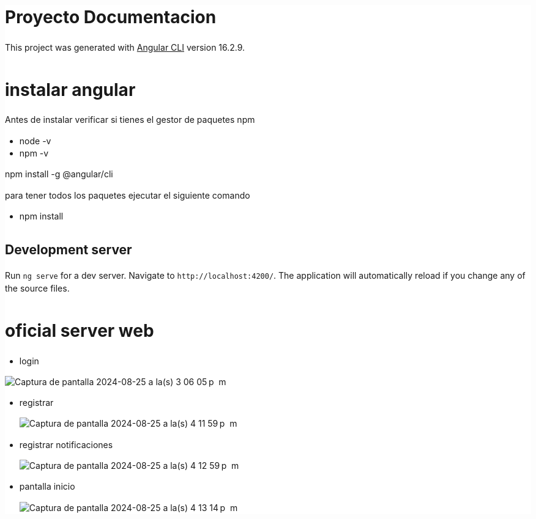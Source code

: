 


# Proyecto Documentacion

This project was generated with [Angular CLI](https://github.com/angular/angular-cli) version 16.2.9.

# instalar angular
Antes de instalar verificar si tienes el gestor de paquetes npm 

- node -v
- npm -v

npm install -g @angular/cli


para tener todos los paquetes ejecutar el siguiente comando 

- npm install 

## Development server

Run `ng serve` for a dev server. Navigate to `http://localhost:4200/`. The application will automatically reload if you change any of the source files.

# oficial server web

- login

<img width="1437" alt="Captura de pantalla 2024-08-25 a la(s) 3 06 05 p  m" src="https://github.com/user-attachments/assets/54db5bc1-0556-43eb-97cf-b46c33c5780b">

- registrar

  <img width="1437" alt="Captura de pantalla 2024-08-25 a la(s) 4 11 59 p  m" src="https://github.com/user-attachments/assets/36c75992-68e8-41a4-8f62-8121d971d74f">

- registrar notificaciones

  <img width="1437" alt="Captura de pantalla 2024-08-25 a la(s) 4 12 59 p  m" src="https://github.com/user-attachments/assets/bc858f89-8c0c-4caa-9252-d8f7cf9c4603">

- pantalla inicio

  <img width="1437" alt="Captura de pantalla 2024-08-25 a la(s) 4 13 14 p  m" src="https://github.com/user-attachments/assets/697be0f1-8372-47f7-86bd-dcf9a1db0269">


  









